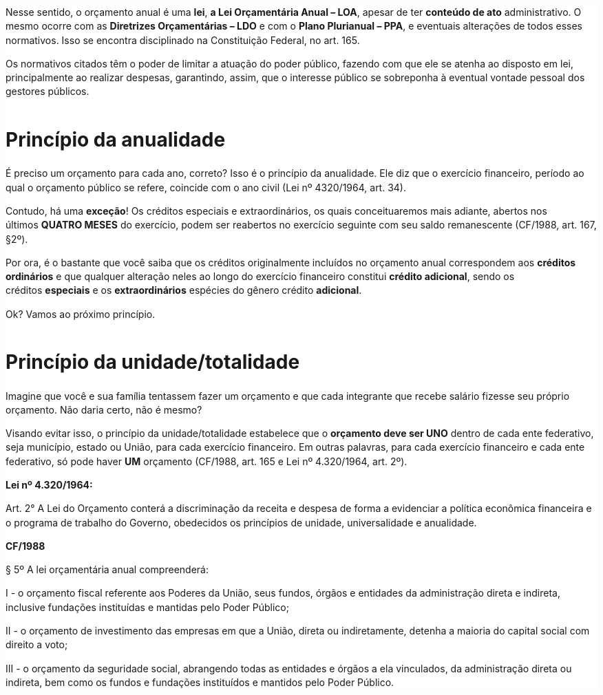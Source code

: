 Nesse sentido, o orçamento anual é uma **lei**, **a Lei Orçamentária Anual – LOA**, apesar de ter **conteúdo de ato** administrativo. O mesmo ocorre com as **Diretrizes Orçamentárias – LDO** e com o **Plano Plurianual – PPA**, e eventuais alterações de todos esses normativos. Isso se encontra disciplinado na Constituição Federal, no art. 165.

Os normativos citados têm o poder de limitar a atuação do poder público, fazendo com que ele se atenha ao disposto em lei, principalmente ao realizar despesas, garantindo, assim, que o interesse público se sobreponha à eventual vontade pessoal dos gestores públicos.

# **Princípio da anualidade**

É preciso um orçamento para cada ano, correto? Isso é o princípio da anualidade. Ele diz que o exercício financeiro, período ao qual o orçamento público se refere, coincide com o ano civil (Lei nº 4320/1964, art. 34).

Contudo, há uma **exceção**! Os créditos especiais e extraordinários, os quais conceituaremos mais adiante, abertos nos últimos **QUATRO MESES** do exercício, podem ser reabertos no exercício seguinte com seu saldo remanescente (CF/1988, art. 167, §2º).

Por ora, é o bastante que você saiba que os créditos originalmente incluídos no orçamento anual correspondem aos **créditos ordinários** e que qualquer alteração neles ao longo do exercício financeiro constitui **crédito adicional**, sendo os créditos **especiais** e os **extraordinários** espécies do gênero crédito **adicional**. 

Ok? Vamos ao próximo princípio.

# **Princípio da unidade/totalidade**

Imagine que você e sua família tentassem fazer um orçamento e que cada integrante que recebe salário fizesse seu próprio orçamento. Não daria certo, não é mesmo? 

Visando evitar isso, o princípio da unidade/totalidade estabelece que o **orçamento deve ser UNO** dentro de cada ente federativo, seja município, estado ou União, para cada exercício financeiro. Em outras palavras, para cada exercício financeiro e cada ente federativo, só pode haver **UM** orçamento (CF/1988, art. 165 e Lei nº 4.320/1964, art. 2º).

**Lei nº 4.320/1964:**

Art. 2° A Lei do Orçamento conterá a discriminação da receita e despesa de forma a evidenciar a política econômica financeira e o programa de trabalho do Governo, obedecidos os princípios de unidade, universalidade e anualidade.

**CF/1988**

§ 5º A lei orçamentária anual compreenderá:

I - o orçamento fiscal referente aos Poderes da União, seus fundos, órgãos e entidades da administração direta e indireta, inclusive fundações instituídas e mantidas pelo Poder Público;

II - o orçamento de investimento das empresas em que a União, direta ou indiretamente, detenha a maioria do capital social com direito a voto;

III - o orçamento da seguridade social, abrangendo todas as entidades e órgãos a ela vinculados, da administração direta ou indireta, bem como os fundos e fundações instituídos e mantidos pelo Poder Público.
